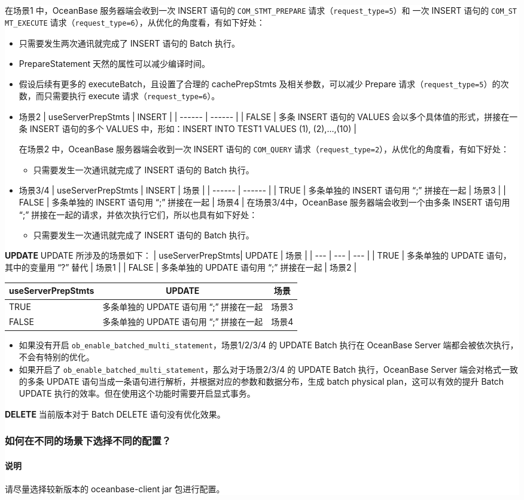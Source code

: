   在场景1 中，OceanBase 服务器端会收到一次 INSERT 语句的 `COM_STMT_PREPARE` 请求（`request_type=5`）和 一次 INSERT 语句的 `COM_STMT_EXECUTE` 请求（`request_type=6`），从优化的角度看，有如下好处：

  - 只需要发生两次通讯就完成了 INSERT 语句的 Batch 执行。
  - PrepareStatement 天然的属性可以减少编译时间。
  - 假设后续有更多的 executeBatch，且设置了合理的 cachePrepStmts 及相关参数，可以减少 Prepare 请求（`request_type=5`）的次数，而只需要执行 execute 请求（`request_type=6`）。

- 场景2
  | useServerPrepStmts | INSERT |
  | ------ | ------ |
  | FALSE | 多条 INSERT 语句的 VALUES 会以多个具体值的形式，拼接在一条 INSERT 语句的多个 VALUES 中，形如：INSERT INTO TEST1 VALUES (1), (2),...,(10) |

  在场景2 中，OceanBase 服务器端会收到一次 INSERT 语句的 `COM_QUERY` 请求（`request_type=2`），从优化的角度看，有如下好处：

  - 只需要发生一次通讯就完成了 INSERT 语句的 Batch 执行。

- 场景3/4
  | useServerPrepStmts | INSERT | 场景 |
  | ------ | ------ |
  | TRUE | 多条单独的 INSERT 语句用 “;” 拼接在一起 |  场景3 |
  | FALSE | 多条单独的 INSERT 语句用 “;” 拼接在一起 |  场景4 |
  在场景3/4中，OceanBase 服务器端会收到一个由多条 INSERT 语句用 “;” 拼接在一起的请求，并依次执行它们，所以也具有如下好处：

  - 只需要发生一次通讯就完成了 INSERT 语句的 Batch 执行。

**UPDATE**
UPDATE 所涉及的场景如下：
| useServerPrepStmts| UPDATE | 场景 |
| --- | --- |  --- |
| TRUE | 多条单独的 UPDATE 语句，其中的变量用 “?” 替代 | 场景1 |
| FALSE | 多条单独的 UPDATE 语句用 “;” 拼接在一起 | 场景2 |

| useServerPrepStmts |UPDATE | 场景 |
| --- | --- | --- |
| TRUE | 多条单独的 UPDATE 语句用 “;” 拼接在一起 | 场景3 |
| FALSE | 多条单独的 UPDATE 语句用 “;” 拼接在一起 | 场景4 |

- 如果没有开启 `ob_enable_batched_multi_statement`，场景1/2/3/4 的 UPDATE Batch 执行在 OceanBase Server 端都会被依次执行，不会有特别的优化。
- 如果开启了 `ob_enable_batched_multi_statement`，那么对于场景2/3/4 的 UPDATE Batch 执行，OceanBase Server 端会对格式一致的多条 UPDATE 语句当成一条语句进行解析，并根据对应的参数和数据分布，生成 batch physical plan，这可以有效的提升 Batch UPDATE 执行的效率。但在使用这个功能时需要开启显式事务。

**DELETE**
当前版本对于 Batch DELETE 语句没有优化效果。

### 如何在不同的场景下选择不同的配置？

<main id="notice" type='explain'>
  <h4>说明</h4>
  <p>请尽量选择较新版本的 oceanbase-client jar 包进行配置。 </p>
</main>
